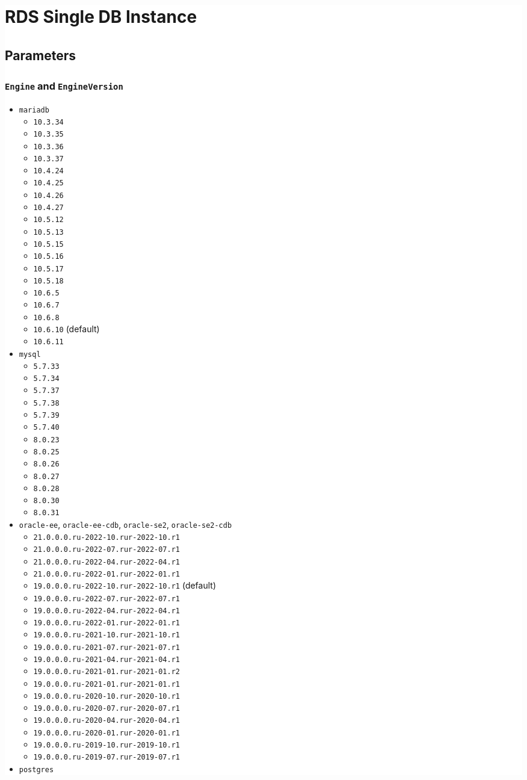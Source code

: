 # RDS Single DB Instance

## Parameters

### `Engine` and `EngineVersion`

- `mariadb`
  - `10.3.34`
  - `10.3.35`
  - `10.3.36`
  - `10.3.37`
  - `10.4.24`
  - `10.4.25`
  - `10.4.26`
  - `10.4.27`
  - `10.5.12`
  - `10.5.13`
  - `10.5.15`
  - `10.5.16`
  - `10.5.17`
  - `10.5.18`
  - `10.6.5`
  - `10.6.7`
  - `10.6.8`
  - `10.6.10` (default)
  - `10.6.11`
- `mysql`
  - `5.7.33`
  - `5.7.34`
  - `5.7.37`
  - `5.7.38`
  - `5.7.39`
  - `5.7.40`
  - `8.0.23`
  - `8.0.25`
  - `8.0.26`
  - `8.0.27`
  - `8.0.28`
  - `8.0.30`
  - `8.0.31`
- `oracle-ee`, `oracle-ee-cdb`, `oracle-se2`, `oracle-se2-cdb`
  - `21.0.0.0.ru-2022-10.rur-2022-10.r1`
  - `21.0.0.0.ru-2022-07.rur-2022-07.r1`
  - `21.0.0.0.ru-2022-04.rur-2022-04.r1`
  - `21.0.0.0.ru-2022-01.rur-2022-01.r1`
  - `19.0.0.0.ru-2022-10.rur-2022-10.r1` (default)
  - `19.0.0.0.ru-2022-07.rur-2022-07.r1`
  - `19.0.0.0.ru-2022-04.rur-2022-04.r1`
  - `19.0.0.0.ru-2022-01.rur-2022-01.r1`
  - `19.0.0.0.ru-2021-10.rur-2021-10.r1`
  - `19.0.0.0.ru-2021-07.rur-2021-07.r1`
  - `19.0.0.0.ru-2021-04.rur-2021-04.r1`
  - `19.0.0.0.ru-2021-01.rur-2021-01.r2`
  - `19.0.0.0.ru-2021-01.rur-2021-01.r1`
  - `19.0.0.0.ru-2020-10.rur-2020-10.r1`
  - `19.0.0.0.ru-2020-07.rur-2020-07.r1`
  - `19.0.0.0.ru-2020-04.rur-2020-04.r1`
  - `19.0.0.0.ru-2020-01.rur-2020-01.r1`
  - `19.0.0.0.ru-2019-10.rur-2019-10.r1`
  - `19.0.0.0.ru-2019-07.rur-2019-07.r1`
- `postgres`